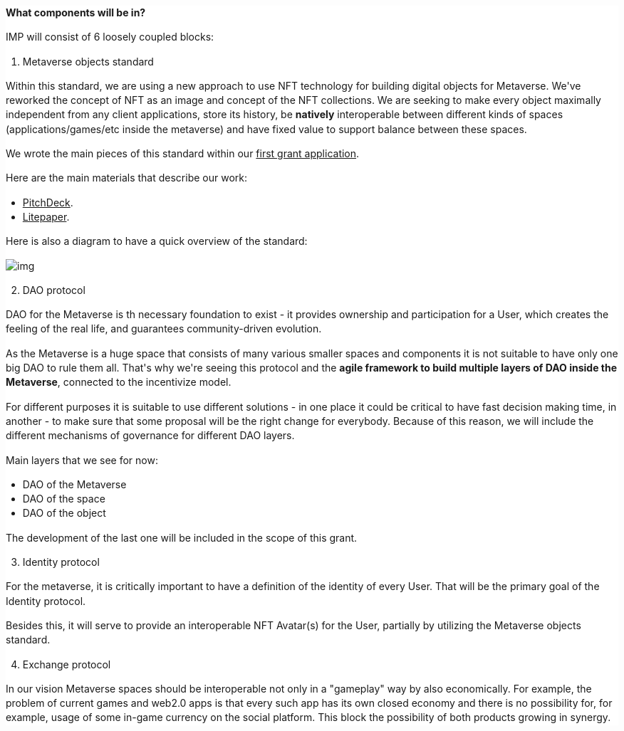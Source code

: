 **What components will be in?**

IMP will consist of 6 loosely coupled blocks:

1. Metaverse objects standard

Within this standard, we are using a new approach to use NFT technology for building digital objects for Metaverse. We've reworked the concept of NFT as an image and concept of the NFT collections. We are seeking to make every object maximally independent from any client applications, store its history, be **natively** interoperable between different kinds of spaces (applications/games/etc inside the metaverse) and have fixed value to support balance between these spaces.

We wrote the main pieces of this standard within our [first grant application](https://github.com/w3f/Grants-Program/blob/master/applications/asylum.md).

Here are the main materials that describe our work:

- [PitchDeck](https://asylum.space/files/AsylumPitchDeck.pdf).
- [Litepaper](https://asylum.space/files/litepaper.pdf).

Here is also a diagram to have a quick overview of the standard:

![img](https://gitlab.com/asylum-space/imp/-/raw/50a8a1bd1ba8a90b833e4cca128736d25f3e9357/standards/metaverse-object-0.1/docs/img/metaverse-objects-entities-flow-diagram.png)

2. DAO protocol

DAO for the Metaverse is th necessary foundation to exist - it provides ownership and participation for a User, which creates the feeling of the real life, and guarantees community-driven evolution.

As the Metaverse is a huge space that consists of many various smaller spaces and components it is not suitable to have only one big DAO to rule them all. That's why we're seeing this protocol and the **agile framework to build multiple layers of DAO inside the Metaverse**, connected to the incentivize model.

For different purposes it is suitable to use different solutions - in one place it could be critical to have fast decision making time, in another - to make sure that some proposal will be the right change for everybody. Because of this reason, we will include the different mechanisms of governance for different DAO layers.

Main layers that we see for now:

- DAO of the Metaverse
- DAO of the space
- DAO of the object

The development of the last one will be included in the scope of this grant.

3. Identity protocol

For the metaverse, it is critically important to have a definition of the identity of every User. That will be the primary goal of the Identity protocol.

Besides this, it will serve to provide an interoperable NFT Avatar(s) for the User, partially by utilizing the Metaverse objects standard.

4. Exchange protocol

In our vision Metaverse spaces should be interoperable not only in a "gameplay" way by also economically. For example, the problem of current games and web2.0 apps is that every such app has its own closed economy and there is no possibility for, for example, usage of some in-game currency on the social platform. This block the possibility of both products growing in synergy.
